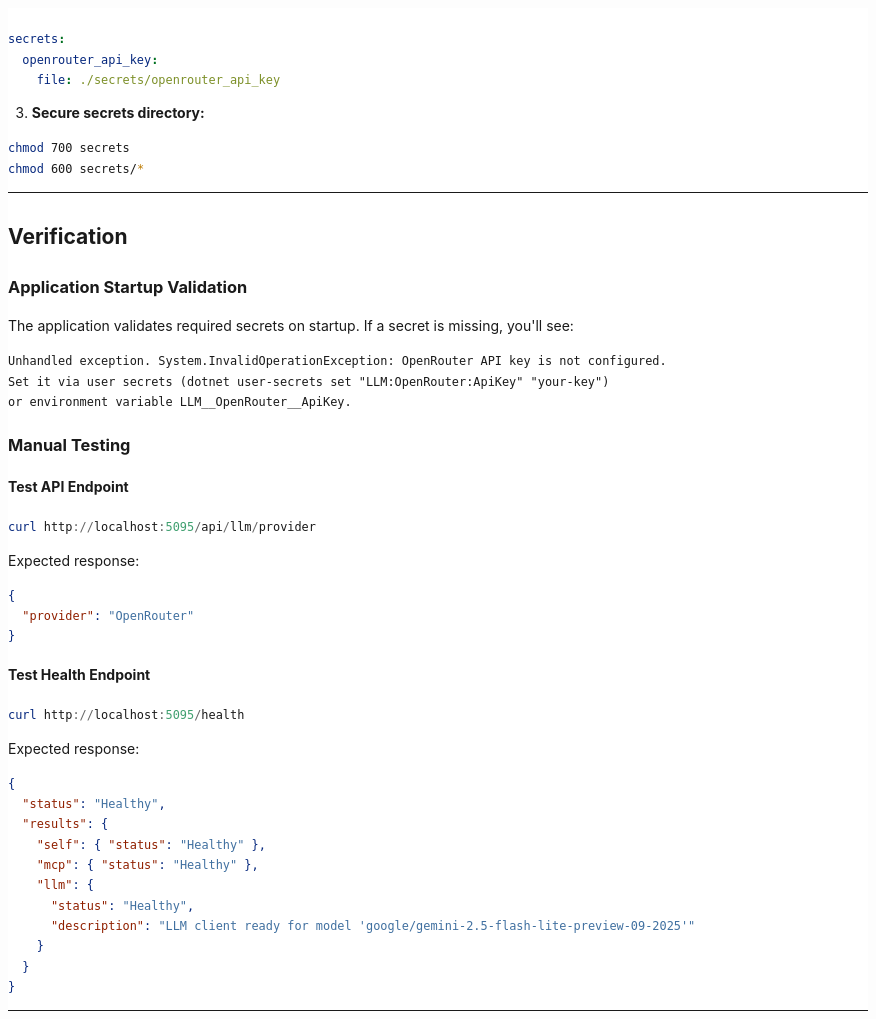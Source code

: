 ```yaml

secrets:
  openrouter_api_key:
    file: ./secrets/openrouter_api_key
```

3. **Secure secrets directory:**

```bash
chmod 700 secrets
chmod 600 secrets/*
```

---

## Verification

### Application Startup Validation

The application validates required secrets on startup. If a secret is missing, you'll see:

```
Unhandled exception. System.InvalidOperationException: OpenRouter API key is not configured.
Set it via user secrets (dotnet user-secrets set "LLM:OpenRouter:ApiKey" "your-key")
or environment variable LLM__OpenRouter__ApiKey.
```

### Manual Testing

#### Test API Endpoint

```powershell
curl http://localhost:5095/api/llm/provider
```

Expected response:
```json
{
  "provider": "OpenRouter"
}
```

#### Test Health Endpoint

```powershell
curl http://localhost:5095/health
```

Expected response:
```json
{
  "status": "Healthy",
  "results": {
    "self": { "status": "Healthy" },
    "mcp": { "status": "Healthy" },
    "llm": {
      "status": "Healthy",
      "description": "LLM client ready for model 'google/gemini-2.5-flash-lite-preview-09-2025'"
    }
  }
}
```

---